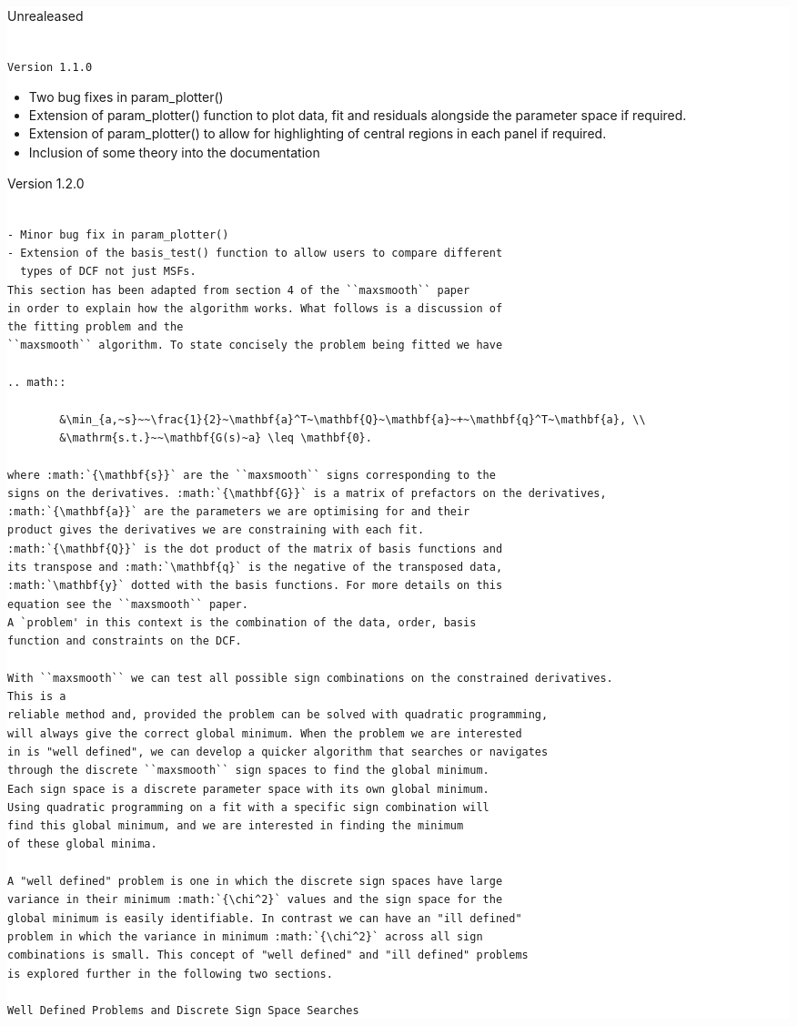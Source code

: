 Unrealeased
~~~~~~~~~~~

Version 1.1.0
~~~~~~~~~~~~~

- Two bug fixes in param_plotter()
- Extension of param_plotter() function to plot data, fit and residuals
  alongside the parameter space if required.
- Extension of param_plotter() to allow for highlighting of central
  regions in each panel if required.
- Inclusion of some theory into the documentation

Version 1.2.0
~~~~~~~~~~~~~

- Minor bug fix in param_plotter()
- Extension of the basis_test() function to allow users to compare different
  types of DCF not just MSFs. 
This section has been adapted from section 4 of the ``maxsmooth`` paper
in order to explain how the algorithm works. What follows is a discussion of
the fitting problem and the
``maxsmooth`` algorithm. To state concisely the problem being fitted we have

.. math::

        &\min_{a,~s}~~\frac{1}{2}~\mathbf{a}^T~\mathbf{Q}~\mathbf{a}~+~\mathbf{q}^T~\mathbf{a}, \\
        &\mathrm{s.t.}~~\mathbf{G(s)~a} \leq \mathbf{0}.

where :math:`{\mathbf{s}}` are the ``maxsmooth`` signs corresponding to the
signs on the derivatives. :math:`{\mathbf{G}}` is a matrix of prefactors on the derivatives,
:math:`{\mathbf{a}}` are the parameters we are optimising for and their
product gives the derivatives we are constraining with each fit.
:math:`{\mathbf{Q}}` is the dot product of the matrix of basis functions and
its transpose and :math:`\mathbf{q}` is the negative of the transposed data,
:math:`\mathbf{y}` dotted with the basis functions. For more details on this
equation see the ``maxsmooth`` paper.
A `problem' in this context is the combination of the data, order, basis
function and constraints on the DCF.

With ``maxsmooth`` we can test all possible sign combinations on the constrained derivatives.
This is a
reliable method and, provided the problem can be solved with quadratic programming,
will always give the correct global minimum. When the problem we are interested
in is "well defined", we can develop a quicker algorithm that searches or navigates
through the discrete ``maxsmooth`` sign spaces to find the global minimum.
Each sign space is a discrete parameter space with its own global minimum.
Using quadratic programming on a fit with a specific sign combination will
find this global minimum, and we are interested in finding the minimum
of these global minima.

A "well defined" problem is one in which the discrete sign spaces have large
variance in their minimum :math:`{\chi^2}` values and the sign space for the
global minimum is easily identifiable. In contrast we can have an "ill defined"
problem in which the variance in minimum :math:`{\chi^2}` across all sign
combinations is small. This concept of "well defined" and "ill defined" problems
is explored further in the following two sections.

Well Defined Problems and Discrete Sign Space Searches
~~~~~~~~~~~~~~~~~~~~~~~~~~~~~~~~~~~~~~~~~~~~~~~~~~~~~~
